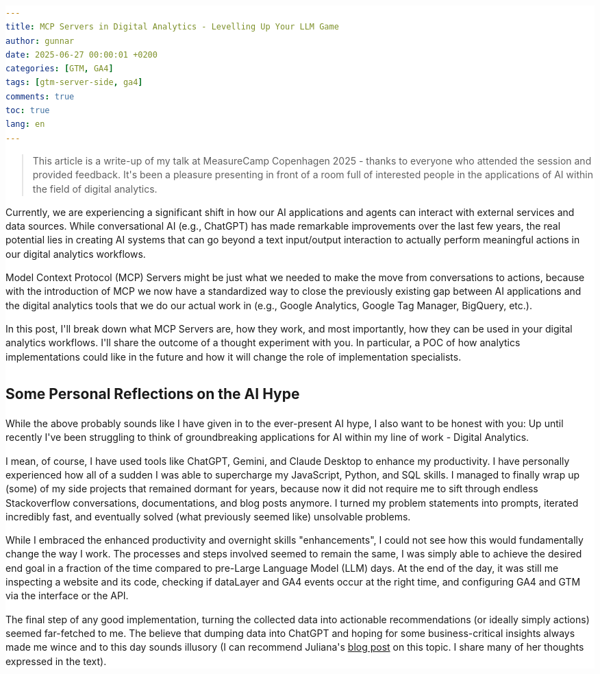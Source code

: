 ```yaml
---
title: MCP Servers in Digital Analytics - Levelling Up Your LLM Game
author: gunnar
date: 2025-06-27 00:00:01 +0200
categories: [GTM, GA4]
tags: [gtm-server-side, ga4]
comments: true
toc: true
lang: en
---
```


> This article is a write-up of my talk at MeasureCamp Copenhagen 2025 - thanks to everyone who attended the session and provided feedback. It's been a pleasure presenting in front of a room full of interested people in the applications of AI within the field of digital analytics.

Currently, we are experiencing a significant shift in how our AI applications and agents can interact with external services and data sources. While conversational AI (e.g., ChatGPT) has made remarkable improvements over the last few years, the real potential lies in creating AI systems that can go beyond a text input/output interaction to actually perform meaningful actions in our digital analytics workflows. 

Model Context Protocol (MCP) Servers might be just what we needed to make the move from conversations to actions, because with the introduction of MCP we now have a standardized way to close the previously existing gap between AI applications and the digital analytics tools that we do our actual work in (e.g., Google Analytics, Google Tag Manager, BigQuery, etc.).

In this post, I'll break down what MCP Servers are, how they work, and most importantly, how they can be used in your digital analytics workflows. I'll share the outcome of a thought experiment with you. In particular, a POC of how analytics implementations could like in the future and how it will change the role of implementation specialists.

## Some Personal Reflections on the AI Hype

While the above probably sounds like I have given in to the ever-present AI hype, I also want to be honest with you: Up until recently I've been struggling to think of groundbreaking applications for AI within my line of work - Digital Analytics.

I mean, of course, I have used tools like ChatGPT, Gemini, and Claude Desktop to enhance my productivity. I have personally experienced how all of a sudden I was able to supercharge my JavaScript, Python, and SQL skills. I managed to finally wrap up (some) of my side projects that remained dormant for years, because now it did not require me to sift through endless Stackoverflow conversations, documentations, and blog posts anymore. I turned my problem statements into prompts, iterated incredibly fast, and eventually solved (what previously seemed like) unsolvable problems.

While I embraced the enhanced productivity and overnight skills "enhancements", I could not see how this would fundamentally change the way I work. The processes and steps involved seemed to remain the same, I was simply able to achieve the desired end goal in a fraction of the time compared to pre-Large Language Model (LLM) days. At the end of the day, it was still me inspecting a website and its code, checking if dataLayer and GA4 events occur at the right time, and configuring GA4 and GTM via the interface or the API.

The final step of any good implementation, turning the collected data into actionable recommendations (or ideally simply actions) seemed far-fetched to me. The believe that dumping data into ChatGPT and hoping for some business-critical insights always made me wince and to this day sounds illusory (I can recommend Juliana's [blog post](https://julianajackson.substack.com/p/language-models-cant-do-data-analysis) on this topic. I share many of her thoughts expressed in the text). 
